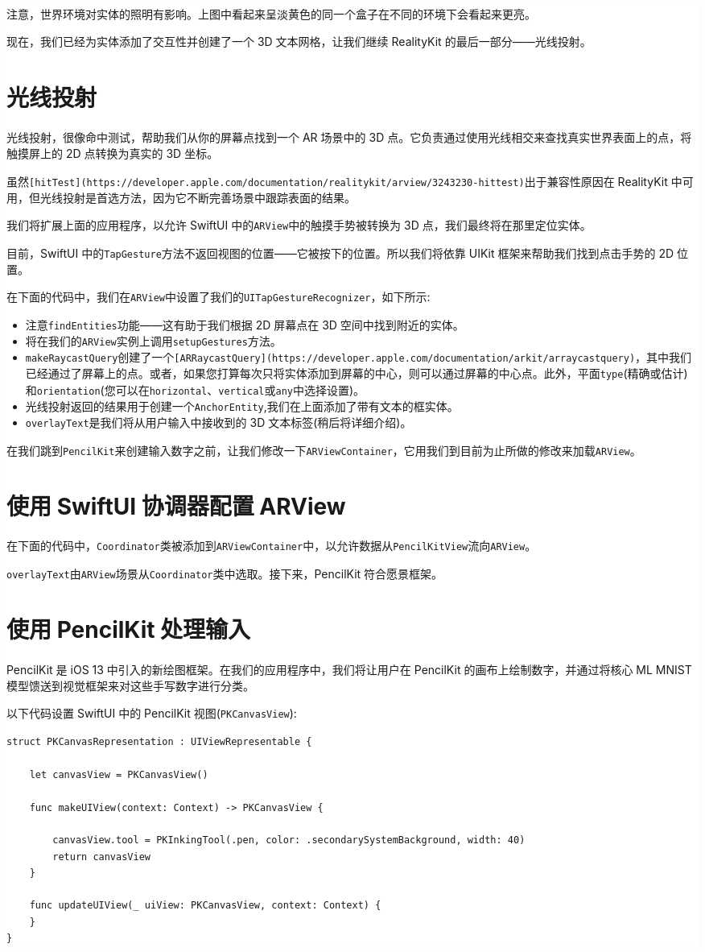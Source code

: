 注意，世界环境对实体的照明有影响。上图中看起来呈淡黄色的同一个盒子在不同的环境下会看起来更亮。

现在，我们已经为实体添加了交互性并创建了一个 3D 文本网格，让我们继续 RealityKit 的最后一部分——光线投射。

# 光线投射

光线投射，很像命中测试，帮助我们从你的屏幕点找到一个 AR 场景中的 3D 点。它负责通过使用光线相交来查找真实世界表面上的点，将触摸屏上的 2D 点转换为真实的 3D 坐标。

虽然`[hitTest](https://developer.apple.com/documentation/realitykit/arview/3243230-hittest)`出于兼容性原因在 RealityKit 中可用，但光线投射是首选方法，因为它不断完善场景中跟踪表面的结果。

我们将扩展上面的应用程序，以允许 SwiftUI 中的`ARView`中的触摸手势被转换为 3D 点，我们最终将在那里定位实体。

目前，SwiftUI 中的`TapGesture`方法不返回视图的位置——它被按下的位置。所以我们将依靠 UIKit 框架来帮助我们找到点击手势的 2D 位置。

在下面的代码中，我们在`ARView`中设置了我们的`UITapGestureRecognizer`，如下所示:

*   注意`findEntities`功能——这有助于我们根据 2D 屏幕点在 3D 空间中找到附近的实体。
*   将在我们的`ARView`实例上调用`setupGestures`方法。
*   `makeRaycastQuery`创建了一个`[ARRaycastQuery](https://developer.apple.com/documentation/arkit/arraycastquery)`，其中我们已经通过了屏幕上的点。或者，如果您打算每次只将实体添加到屏幕的中心，则可以通过屏幕的中心点。此外，平面`type`(精确或估计)和`orientation`(您可以在`horizontal`、`vertical`或`any`中选择设置)。
*   光线投射返回的结果用于创建一个`AnchorEntity`,我们在上面添加了带有文本的框实体。
*   `overlayText`是我们将从用户输入中接收到的 3D 文本标签(稍后将详细介绍)。

在我们跳到`PencilKit`来创建输入数字之前，让我们修改一下`ARViewContainer`，它用我们到目前为止所做的修改来加载`ARView`。

# 使用 SwiftUI 协调器配置 ARView

在下面的代码中，`Coordinator`类被添加到`ARViewContainer`中，以允许数据从`PencilKitView`流向`ARView`。

`overlayText`由`ARView`场景从`Coordinator`类中选取。接下来，PencilKit 符合愿景框架。

# 使用 PencilKit 处理输入

PencilKit 是 iOS 13 中引入的新绘图框架。在我们的应用程序中，我们将让用户在 PencilKit 的画布上绘制数字，并通过将核心 ML MNIST 模型馈送到视觉框架来对这些手写数字进行分类。

以下代码设置 SwiftUI 中的 PencilKit 视图(`PKCanvasView`):

```
struct PKCanvasRepresentation : UIViewRepresentable {

    let canvasView = PKCanvasView()

    func makeUIView(context: Context) -> PKCanvasView {

        canvasView.tool = PKInkingTool(.pen, color: .secondarySystemBackground, width: 40)
        return canvasView
    }

    func updateUIView(_ uiView: PKCanvasView, context: Context) {
    }
}
```
